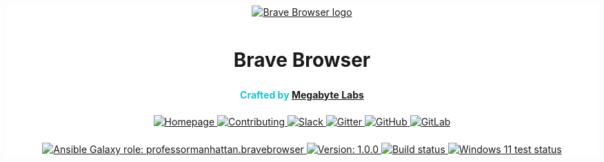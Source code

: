 <div align="center">
  <center>
    <a href="https://github.com/megabyte-labs/ansible-bravebrowser">
      <img width="148" height="148" alt="Brave Browser logo" src="https://gitlab.com/megabyte-labs/ansible-roles/bravebrowser/-/raw/master/logo.png" />
    </a>
  </center>
</div>
<div align="center">
  <center><h1 align="center"><i></i>Brave Browser<i></i></h1></center>
  <center><h4 style="color: #18c3d1;">Crafted by <a href="https://megabyte.space" target="_blank">Megabyte Labs</a></h4><i></i></center>
</div>

<div align="center">
  <a href="https://megabyte.space" title="Megabyte Labs homepage" target="_blank">
    <img alt="Homepage" src="https://img.shields.io/website?down_color=%23FF4136&down_message=Down&label=Homepage&logo=home-assistant&logoColor=white&up_color=%232ECC40&up_message=Up&url=https%3A%2F%2Fmegabyte.space&style=for-the-badge" />
  </a>
  <a href="https://github.com/megabyte-labs/ansible-bravebrowser/blob/master/docs/CONTRIBUTING.md" title="Learn about contributing" target="_blank">
    <img alt="Contributing" src="https://img.shields.io/badge/Contributing-Guide-0074D9?logo=github-sponsors&logoColor=white&style=for-the-badge" />
  </a>
  <a href="https://app.slack.com/client/T01ABCG4NK1/C01NN74H0LW/details/" title="Chat with us on Slack" target="_blank">
    <img alt="Slack" src="https://img.shields.io/badge/Slack-Chat-e01e5a?logo=slack&logoColor=white&style=for-the-badge" />
  </a>
  <a href="https://gitter.im/megabyte-labs/community" title="Chat with the community on Gitter" target="_blank">
    <img alt="Gitter" src="https://img.shields.io/gitter/room/megabyte-labs/community?logo=gitter&logoColor=white&style=for-the-badge" />
  </a>
  <a href="https://github.com/megabyte-labs/ansible-bravebrowser" title="GitHub mirror" target="_blank">
    <img alt="GitHub" src="https://img.shields.io/badge/Mirror-GitHub-333333?logo=github&style=for-the-badge" />
  </a>
  <a href="https://gitlab.com/megabyte-labs/ansible-roles/bravebrowser" title="GitLab repository" target="_blank">
    <img alt="GitLab" src="https://img.shields.io/badge/Repo-GitLab-fc6d26?logo=data:image/png;base64,iVBORw0KGgoAAAANSUhEUgAAACAAAAAgAQMAAABJtOi3AAAABlBMVEUAAAD///+l2Z/dAAAAAXRSTlMAQObYZgAAAHJJREFUCNdNxKENwzAQQNEfWU1ZPUF1cxR5lYxQqQMkLEsUdIxCM7PMkMgLGB6wopxkYvAeI0xdHkqXgCLL0Beiqy2CmUIdeYs+WioqVF9C6/RlZvblRNZD8etRuKe843KKkBPw2azX13r+rdvPctEaFi4NVzAN2FhJMQAAAABJRU5ErkJggg==&style=for-the-badge" />
  </a>
</div>
<br/>
<div align="center">
  <a title="Ansible Galaxy role: professormanhattan.bravebrowser" href="https://galaxy.ansible.com/professormanhattan/bravebrowser" target="_blank">
    <img alt="Ansible Galaxy role: professormanhattan.bravebrowser" src="https://img.shields.io/ansible/role/58360?logo=ansible&style=flat-square" />
  </a>
  <a title="Version: 1.0.0" href="https://github.com/megabyte-labs/ansible-bravebrowser" target="_blank">
    <img alt="Version: 1.0.0" src="https://img.shields.io/badge/version-1.0.0-blue.svg?logo=data:image/png;base64,iVBORw0KGgoAAAANSUhEUgAAACAAAAAgAQMAAABJtOi3AAAABlBMVEUAAAD///+l2Z/dAAAAAXRSTlMAQObYZgAAACNJREFUCNdjIACY//+BEp9hhM3hAzYQwoBIAqEDYQrCZLwAAGlFKxU1nF9cAAAAAElFTkSuQmCC&cacheSeconds=2592000&style=flat-square" />
  </a>
  <a title="GitLab build status" href="https://gitlab.com/megabyte-labs/ansible-roles/bravebrowser/-/commits/master" target="_blank">
    <img alt="Build status" src="https://img.shields.io/gitlab/pipeline-status/megabyte-labs/ansible-roles/bravebrowser?branch=master&label=build&logo=gitlab&logoColor=white&style=flat-square">
  </a>
  <a title="Windows 11 test status on GitHub" href="https://github.com/megabyte-labs/ansible-bravebrowser/actions/workflows/Windows.yml" target="_blank">
    <img alt="Windows 11 test status" src="https://img.shields.io/github/workflow/status/ProfessorManhattan/ansible-bravebrowser/Windows%20Ansible%20Role%20Test/master?color=cyan&label=windows&logo=windows&style=flat-square">
  </a>